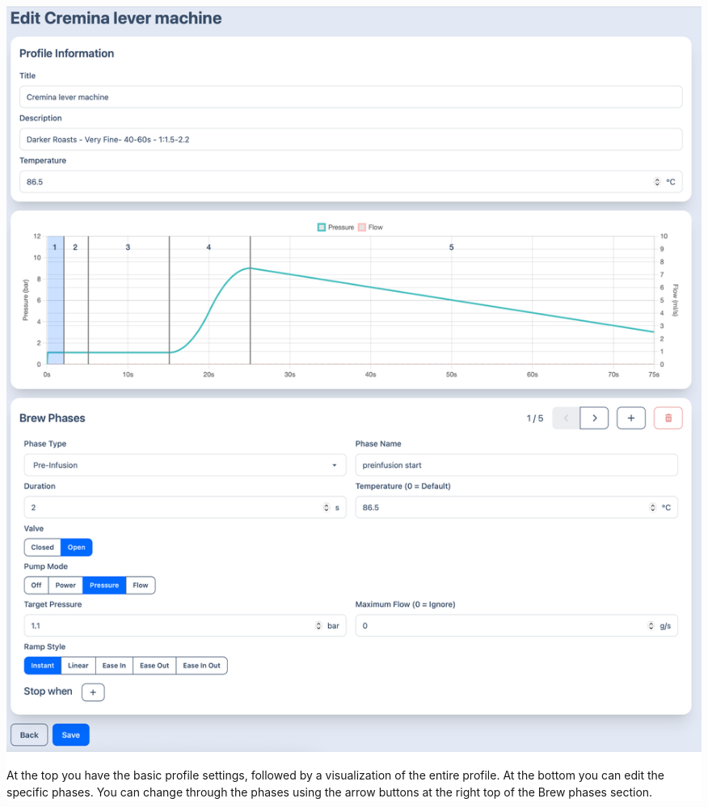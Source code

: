 ![Pro profile screen](../../assets/images/pro_profile.png)

At the top you have the basic profile settings, followed by a visualization of the entire profile. At the bottom you can edit the specific phases.
You can change through the phases using the arrow buttons at the right top of the Brew phases section. 
